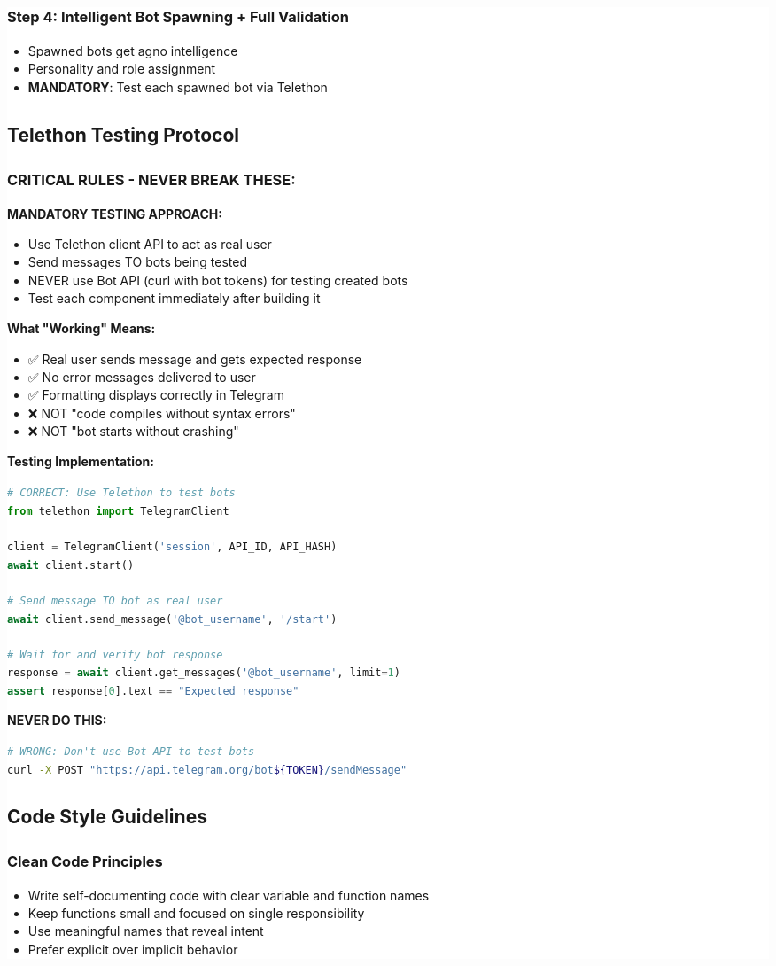 ### Step 4: Intelligent Bot Spawning + Full Validation
- Spawned bots get agno intelligence
- Personality and role assignment
- **MANDATORY**: Test each spawned bot via Telethon

## Telethon Testing Protocol

### CRITICAL RULES - NEVER BREAK THESE:

**MANDATORY TESTING APPROACH:**
- Use Telethon client API to act as real user
- Send messages TO bots being tested
- NEVER use Bot API (curl with bot tokens) for testing created bots
- Test each component immediately after building it

**What "Working" Means:**
- ✅ Real user sends message and gets expected response
- ✅ No error messages delivered to user
- ✅ Formatting displays correctly in Telegram
- ❌ NOT "code compiles without syntax errors"
- ❌ NOT "bot starts without crashing"

**Testing Implementation:**
```python
# CORRECT: Use Telethon to test bots
from telethon import TelegramClient

client = TelegramClient('session', API_ID, API_HASH)
await client.start()

# Send message TO bot as real user
await client.send_message('@bot_username', '/start')

# Wait for and verify bot response
response = await client.get_messages('@bot_username', limit=1)
assert response[0].text == "Expected response"
```

**NEVER DO THIS:**
```bash
# WRONG: Don't use Bot API to test bots
curl -X POST "https://api.telegram.org/bot${TOKEN}/sendMessage"
```

## Code Style Guidelines

### Clean Code Principles
- Write self-documenting code with clear variable and function names
- Keep functions small and focused on single responsibility
- Use meaningful names that reveal intent
- Prefer explicit over implicit behavior

